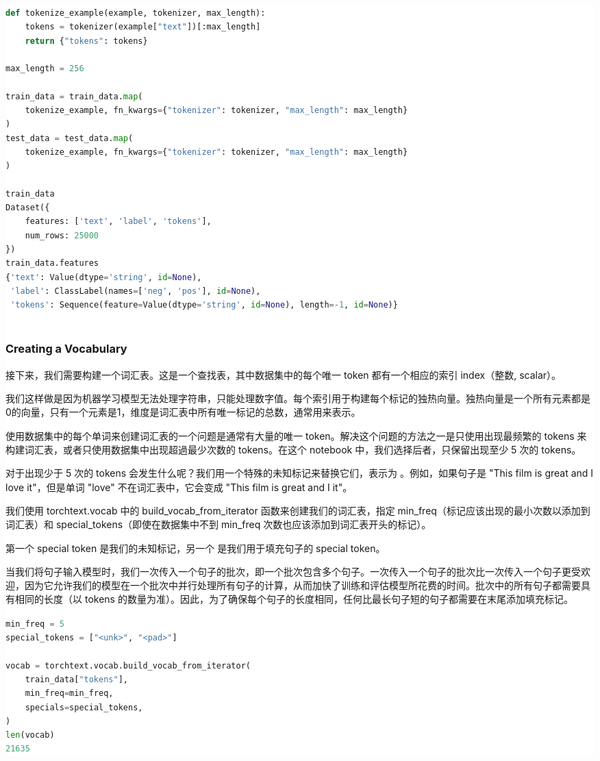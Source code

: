 ```python
def tokenize_example(example, tokenizer, max_length):
    tokens = tokenizer(example["text"])[:max_length]
    return {"tokens": tokens}

max_length = 256

train_data = train_data.map(
    tokenize_example, fn_kwargs={"tokenizer": tokenizer, "max_length": max_length}
)
test_data = test_data.map(
    tokenize_example, fn_kwargs={"tokenizer": tokenizer, "max_length": max_length}
)
   
train_data
Dataset({
    features: ['text', 'label', 'tokens'],
    num_rows: 25000
})
train_data.features
{'text': Value(dtype='string', id=None),
 'label': ClassLabel(names=['neg', 'pos'], id=None),
 'tokens': Sequence(feature=Value(dtype='string', id=None), length=-1, id=None)}
 

```



### Creating a Vocabulary

接下来，我们需要构建一个词汇表。这是一个查找表，其中数据集中的每个唯一  token 都有一个相应的索引 index（整数, scalar）。

我们这样做是因为机器学习模型无法处理字符串，只能处理数字值。每个索引用于构建每个标记的独热向量。独热向量是一个所有元素都是0的向量，只有一个元素是1，维度是词汇表中所有唯一标记的总数，通常用来表示。

使用数据集中的每个单词来创建词汇表的一个问题是通常有大量的唯一 token。解决这个问题的方法之一是只使用出现最频繁的 tokens 来构建词汇表，或者只使用数据集中出现超過最少次数的 tokens。在这个 notebook 中，我们选择后者，只保留出现至少 5 次的 tokens。

对于出现少于 5 次的 tokens 会发生什么呢？我们用一个特殊的未知标记来替换它们，表示为 <unk>。例如，如果句子是 "This film is great and I love it"，但是单词 "love" 不在词汇表中，它会变成 "This film is great and I <unk> it"。

我们使用 torchtext.vocab 中的 build_vocab_from_iterator 函数来创建我们的词汇表，指定 min_freq（标记应该出现的最小次数以添加到词汇表）和 special_tokens（即使在数据集中不到 min_freq 次数也应该添加到词汇表开头的标记）。

第一个 special token 是我们的未知标记，另一个 <pad> 是我们用于填充句子的 special token。

当我们将句子输入模型时，我们一次传入一个句子的批次，即一个批次包含多个句子。一次传入一个句子的批次比一次传入一个句子更受欢迎，因为它允许我们的模型在一个批次中并行处理所有句子的计算，从而加快了训练和评估模型所花费的时间。批次中的所有句子都需要具有相同的长度（以 tokens 的数量为准）。因此，为了确保每个句子的长度相同，任何比最长句子短的句子都需要在末尾添加填充标记。

```python
min_freq = 5
special_tokens = ["<unk>", "<pad>"]

vocab = torchtext.vocab.build_vocab_from_iterator(
    train_data["tokens"],
    min_freq=min_freq,
    specials=special_tokens,
)
len(vocab)
21635
```
